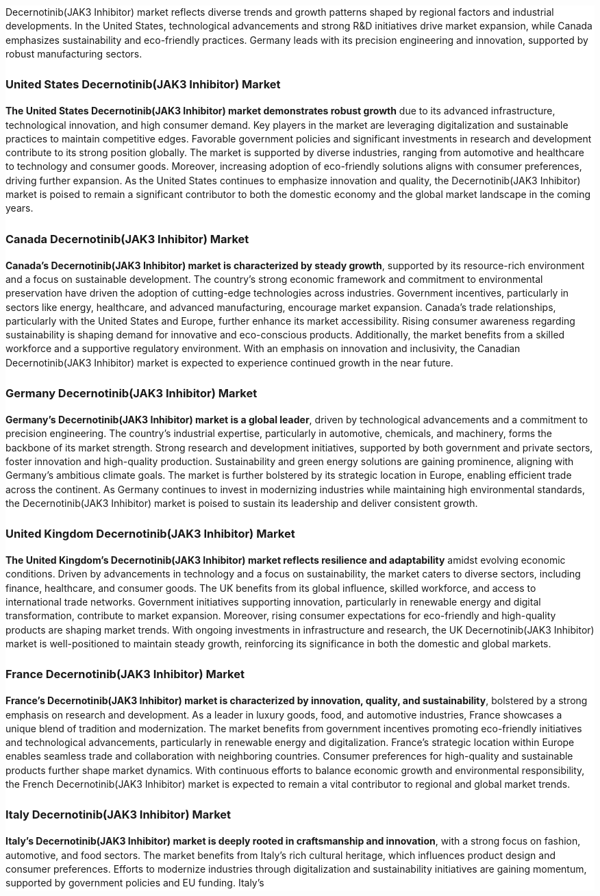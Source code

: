 Decernotinib(JAK3 Inhibitor) market reflects diverse trends and growth patterns shaped by regional factors and industrial developments. In the United States, technological advancements and strong R&amp;D initiatives drive market expansion, while Canada emphasizes sustainability and eco-friendly practices. Germany leads with its precision engineering and innovation, supported by robust manufacturing sectors.</span></em></p></blockquote><h3><strong>United States Decernotinib(JAK3 Inhibitor) Market</strong></h3><p><strong>The United States Decernotinib(JAK3 Inhibitor) market demonstrates robust growth</strong> due to its advanced infrastructure, technological innovation, and high consumer demand. Key players in the market are leveraging digitalization and sustainable practices to maintain competitive edges. Favorable government policies and significant investments in research and development contribute to its strong position globally. The market is supported by diverse industries, ranging from automotive and healthcare to technology and consumer goods. Moreover, increasing adoption of eco-friendly solutions aligns with consumer preferences, driving further expansion. As the United States continues to emphasize innovation and quality, the Decernotinib(JAK3 Inhibitor) market is poised to remain a significant contributor to both the domestic economy and the global market landscape in the coming years.</p><h3><strong>Canada Decernotinib(JAK3 Inhibitor) Market</strong></h3><p><strong>Canada&rsquo;s Decernotinib(JAK3 Inhibitor) market is characterized by steady growth</strong>, supported by its resource-rich environment and a focus on sustainable development. The country&rsquo;s strong economic framework and commitment to environmental preservation have driven the adoption of cutting-edge technologies across industries. Government incentives, particularly in sectors like energy, healthcare, and advanced manufacturing, encourage market expansion. Canada&rsquo;s trade relationships, particularly with the United States and Europe, further enhance its market accessibility. Rising consumer awareness regarding sustainability is shaping demand for innovative and eco-conscious products. Additionally, the market benefits from a skilled workforce and a supportive regulatory environment. With an emphasis on innovation and inclusivity, the Canadian Decernotinib(JAK3 Inhibitor) market is expected to experience continued growth in the near future.</p><h3><strong>Germany Decernotinib(JAK3 Inhibitor) Market</strong></h3><p><strong>Germany&rsquo;s Decernotinib(JAK3 Inhibitor) market is a global leader</strong>, driven by technological advancements and a commitment to precision engineering. The country&rsquo;s industrial expertise, particularly in automotive, chemicals, and machinery, forms the backbone of its market strength. Strong research and development initiatives, supported by both government and private sectors, foster innovation and high-quality production. Sustainability and green energy solutions are gaining prominence, aligning with Germany&rsquo;s ambitious climate goals. The market is further bolstered by its strategic location in Europe, enabling efficient trade across the continent. As Germany continues to invest in modernizing industries while maintaining high environmental standards, the Decernotinib(JAK3 Inhibitor) market is poised to sustain its leadership and deliver consistent growth.</p><h3><strong>United Kingdom Decernotinib(JAK3 Inhibitor) Market</strong></h3><p><strong>The United Kingdom&rsquo;s Decernotinib(JAK3 Inhibitor) market reflects resilience and adaptability</strong> amidst evolving economic conditions. Driven by advancements in technology and a focus on sustainability, the market caters to diverse sectors, including finance, healthcare, and consumer goods. The UK benefits from its global influence, skilled workforce, and access to international trade networks. Government initiatives supporting innovation, particularly in renewable energy and digital transformation, contribute to market expansion. Moreover, rising consumer expectations for eco-friendly and high-quality products are shaping market trends. With ongoing investments in infrastructure and research, the UK Decernotinib(JAK3 Inhibitor) market is well-positioned to maintain steady growth, reinforcing its significance in both the domestic and global markets.</p><h3><strong>France Decernotinib(JAK3 Inhibitor) Market</strong></h3><p><strong>France&rsquo;s Decernotinib(JAK3 Inhibitor) market is characterized by innovation, quality, and sustainability</strong>, bolstered by a strong emphasis on research and development. As a leader in luxury goods, food, and automotive industries, France showcases a unique blend of tradition and modernization. The market benefits from government incentives promoting eco-friendly initiatives and technological advancements, particularly in renewable energy and digitalization. France&rsquo;s strategic location within Europe enables seamless trade and collaboration with neighboring countries. Consumer preferences for high-quality and sustainable products further shape market dynamics. With continuous efforts to balance economic growth and environmental responsibility, the French Decernotinib(JAK3 Inhibitor) market is expected to remain a vital contributor to regional and global market trends.</p><h3><strong>Italy Decernotinib(JAK3 Inhibitor) Market</strong></h3><p><strong>Italy&rsquo;s Decernotinib(JAK3 Inhibitor) market is deeply rooted in craftsmanship and innovation</strong>, with a strong focus on fashion, automotive, and food sectors. The market benefits from Italy&rsquo;s rich cultural heritage, which influences product design and consumer preferences. Efforts to modernize industries through digitalization and sustainability initiatives are gaining momentum, supported by government policies and EU funding. Italy&rsquo;s